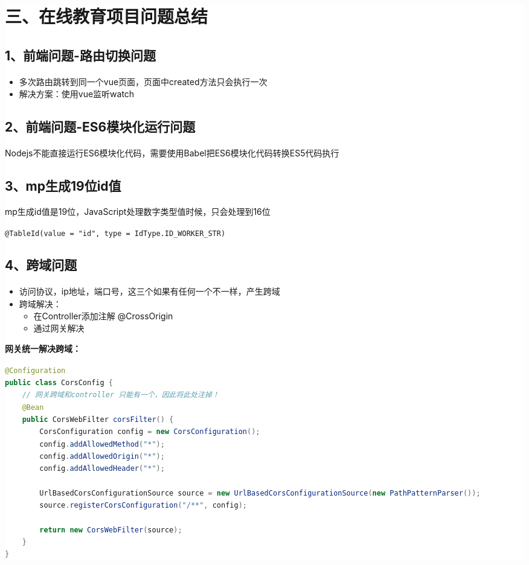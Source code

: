 # 三、在线教育项目问题总结





## 1、前端问题-路由切换问题



- 多次路由跳转到同一个vue页面，页面中created方法只会执行一次
- 解决方案：使用vue监听watch



## 2、前端问题-ES6模块化运行问题



Nodejs不能直接运行ES6模块化代码，需要使用Babel把ES6模块化代码转换ES5代码执行



## 3、mp生成19位id值



mp生成id值是19位，JavaScript处理数字类型值时候，只会处理到16位



`@TableId(value = "id", type = IdType.ID_WORKER_STR)`



## 4、跨域问题



- 访问协议，ip地址，端口号，这三个如果有任何一个不一样，产生跨域
- 跨域解决：
    - 在Controller添加注解 @CrossOrigin
    - 通过网关解决



**网关统一解决跨域：**



```java
@Configuration
public class CorsConfig {
    // 网关跨域和controller 只能有一个，因此将此处注掉！
    @Bean
    public CorsWebFilter corsFilter() {
        CorsConfiguration config = new CorsConfiguration();
        config.addAllowedMethod("*");
        config.addAllowedOrigin("*");
        config.addAllowedHeader("*");

        UrlBasedCorsConfigurationSource source = new UrlBasedCorsConfigurationSource(new PathPatternParser());
        source.registerCorsConfiguration("/**", config);

        return new CorsWebFilter(source);
    }
}
```
